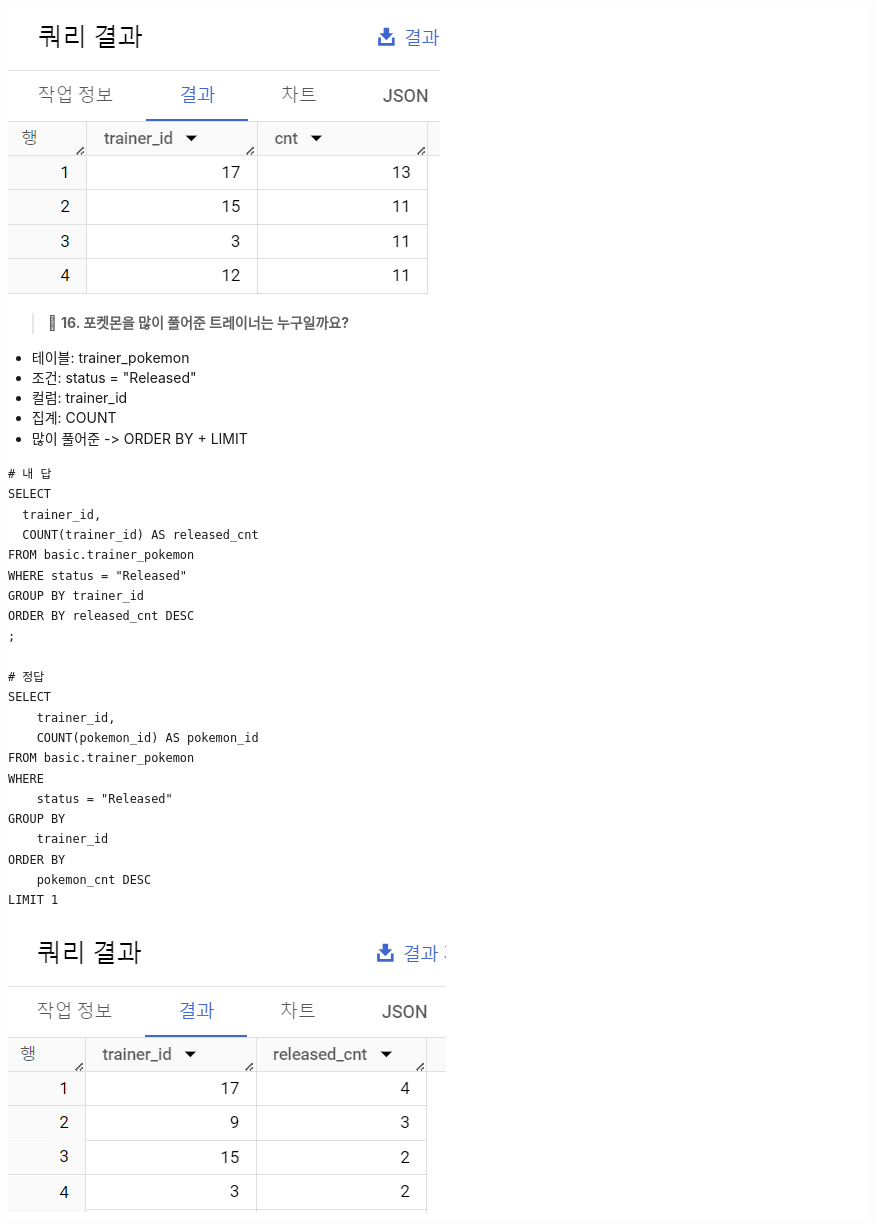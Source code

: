 ![alt text](../images/image-3-14.png)
 
> 🔎 **16. 포켓몬을 많이 풀어준 트레이너는 누구일까요?**
- 테이블: trainer_pokemon
- 조건: status = "Released"
- 컬럼: trainer_id
- 집계: COUNT
- 많이 풀어준 -> ORDER BY + LIMIT
```
# 내 답
SELECT
  trainer_id,
  COUNT(trainer_id) AS released_cnt
FROM basic.trainer_pokemon
WHERE status = "Released"
GROUP BY trainer_id
ORDER BY released_cnt DESC
;

# 정답
SELECT
    trainer_id,
    COUNT(pokemon_id) AS pokemon_id
FROM basic.trainer_pokemon
WHERE
    status = "Released"
GROUP BY
    trainer_id
ORDER BY 
    pokemon_cnt DESC
LIMIT 1

```
![alt text](../images/image-3-15.png)
 